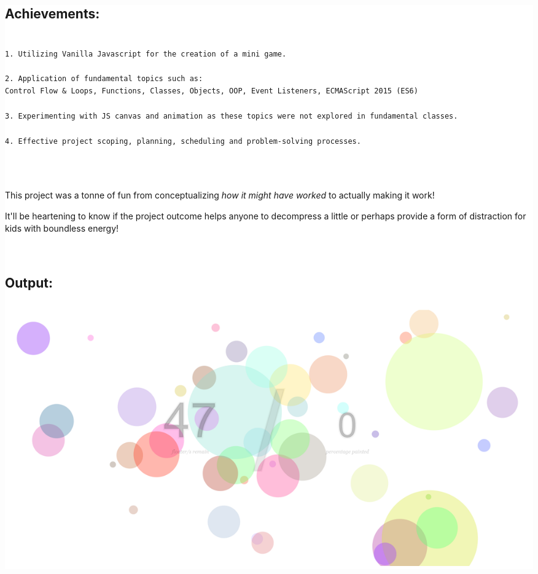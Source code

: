 ## Achievements:

```

1. Utilizing Vanilla Javascript for the creation of a mini game.

2. Application of fundamental topics such as:
Control Flow & Loops, Functions, Classes, Objects, OOP, Event Listeners, ECMAScript 2015 (ES6)

3. Experimenting with JS canvas and animation as these topics were not explored in fundamental classes.

4. Effective project scoping, planning, scheduling and problem-solving processes.


```

&nbsp;

This project was a tonne of fun from conceptualizing _how it might have worked_ to actually making it work!

It'll be heartening to know if the project outcome helps anyone to decompress a little or perhaps provide a form of distraction for kids with boundless energy!

&nbsp;

## Output:

<img width="100%" src="./assets/images/img002-screenshot-e.PNG" />